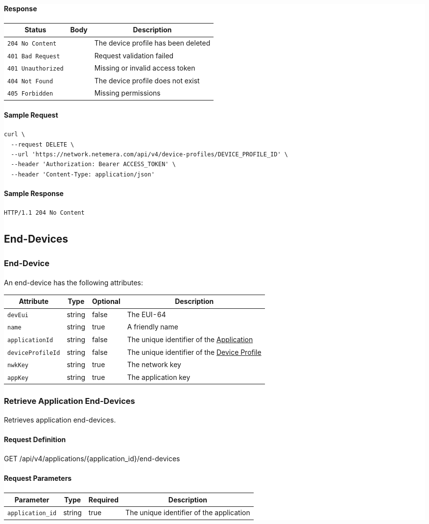 #### Response

Status|Body|Description
---|---|---
`204 No Content`||The device profile has been deleted
`401 Bad Request`||Request validation failed
`401 Unauthorized`||Missing or invalid access token
`404 Not Found`||The device profile does not exist
`405 Forbidden`||Missing permissions

#### Sample Request

```shell
curl \
  --request DELETE \
  --url 'https://network.netemera.com/api/v4/device-profiles/DEVICE_PROFILE_ID' \
  --header 'Authorization: Bearer ACCESS_TOKEN' \
  --header 'Content-Type: application/json'
```

#### Sample Response

```http
HTTP/1.1 204 No Content
```

## End-Devices

### End-Device

An end-device has the following attributes:

Attribute|Type|Optional|Description
---|---|---|---
`devEui`|string|false|The EUI-64
`name`|string|true|A friendly name
`applicationId`|string|false|The unique identifier of the [Application](#application)
`deviceProfileId`|string|false|The unique identifier of the [Device Profile](#device)
`nwkKey`|string|true|The network key
`appKey`|string|true|The application key

### Retrieve Application End-Devices

Retrieves application end-devices.

#### Request Definition

GET /api/v4/applications/{application_id}/end-devices

#### Request Parameters

Parameter|Type|Required|Description
---|---|---|---
`application_id`|string|true|The unique identifier of the application
